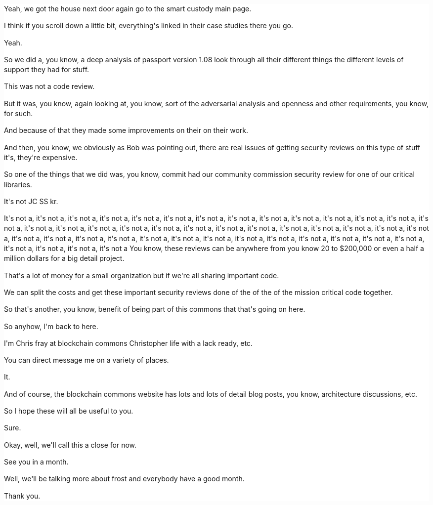 Yeah, we got the house next door again go to the smart custody main page.

I think if you scroll down a little bit, everything's linked in their case studies there you go.

Yeah.

So we did a, you know, a deep analysis of passport version 1.08 look through all their different things the different levels of support they had for stuff.

This was not a code review.

But it was, you know, again looking at, you know, sort of the adversarial analysis and openness and other requirements, you know, for such.

And because of that they made some improvements on their on their work.

And then, you know, we obviously as Bob was pointing out, there are real issues of getting security reviews on this type of stuff it's, they're expensive.

So one of the things that we did was, you know, commit had our community commission security review for one of our critical libraries.

It's not JC SS kr.

It's not a, it's not a, it's not a, it's not a, it's not a, it's not a, it's not a, it's not a, it's not a, it's not a, it's not a, it's not a, it's not a, it's not a, it's not a, it's not a, it's not a, it's not a, it's not a, it's not a, it's not a, it's not a, it's not a, it's not a, it's not a, it's not a, it's not a, it's not a, it's not a, it's not a, it's not a, it's not a, it's not a, it's not a, it's not a, it's not a, it's not a, it's not a, it's not a, it's not a, it's not a, it's not a, it's not a, it's not a You know, these reviews can be anywhere from you know 20 to $200,000 or even a half a million dollars for a big detail project.

That's a lot of money for a small organization but if we're all sharing important code.

We can split the costs and get these important security reviews done of the of the of the mission critical code together.

So that's another, you know, benefit of being part of this commons that that's going on here.

So anyhow, I'm back to here.

I'm Chris fray at blockchain commons Christopher life with a lack ready, etc.

You can direct message me on a variety of places.

It.

And of course, the blockchain commons website has lots and lots of detail blog posts, you know, architecture discussions, etc.

So I hope these will all be useful to you.

Sure.

Okay, well, we'll call this a close for now.

See you in a month.

Well, we'll be talking more about frost and everybody have a good month.

Thank you.
